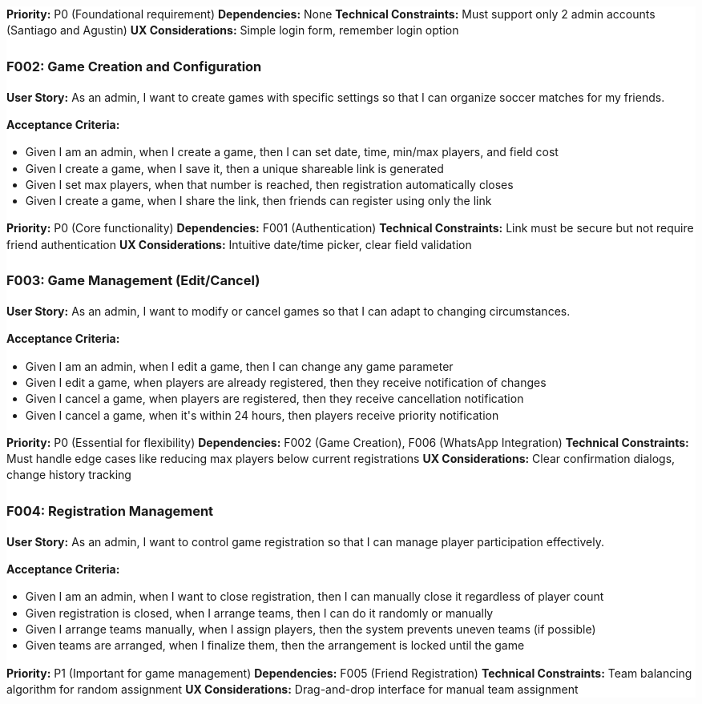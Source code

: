 **Priority:** P0 (Foundational requirement)
**Dependencies:** None
**Technical Constraints:** Must support only 2 admin accounts (Santiago and Agustin)
**UX Considerations:** Simple login form, remember login option

### F002: Game Creation and Configuration
**User Story:** As an admin, I want to create games with specific settings so that I can organize soccer matches for my friends.

**Acceptance Criteria:**
- Given I am an admin, when I create a game, then I can set date, time, min/max players, and field cost
- Given I create a game, when I save it, then a unique shareable link is generated
- Given I set max players, when that number is reached, then registration automatically closes
- Given I create a game, when I share the link, then friends can register using only the link

**Priority:** P0 (Core functionality)
**Dependencies:** F001 (Authentication)
**Technical Constraints:** Link must be secure but not require friend authentication
**UX Considerations:** Intuitive date/time picker, clear field validation

### F003: Game Management (Edit/Cancel)
**User Story:** As an admin, I want to modify or cancel games so that I can adapt to changing circumstances.

**Acceptance Criteria:**
- Given I am an admin, when I edit a game, then I can change any game parameter
- Given I edit a game, when players are already registered, then they receive notification of changes
- Given I cancel a game, when players are registered, then they receive cancellation notification
- Given I cancel a game, when it's within 24 hours, then players receive priority notification

**Priority:** P0 (Essential for flexibility)
**Dependencies:** F002 (Game Creation), F006 (WhatsApp Integration)
**Technical Constraints:** Must handle edge cases like reducing max players below current registrations
**UX Considerations:** Clear confirmation dialogs, change history tracking

### F004: Registration Management
**User Story:** As an admin, I want to control game registration so that I can manage player participation effectively.

**Acceptance Criteria:**
- Given I am an admin, when I want to close registration, then I can manually close it regardless of player count
- Given registration is closed, when I arrange teams, then I can do it randomly or manually
- Given I arrange teams manually, when I assign players, then the system prevents uneven teams (if possible)
- Given teams are arranged, when I finalize them, then the arrangement is locked until the game

**Priority:** P1 (Important for game management)
**Dependencies:** F005 (Friend Registration)
**Technical Constraints:** Team balancing algorithm for random assignment
**UX Considerations:** Drag-and-drop interface for manual team assignment
